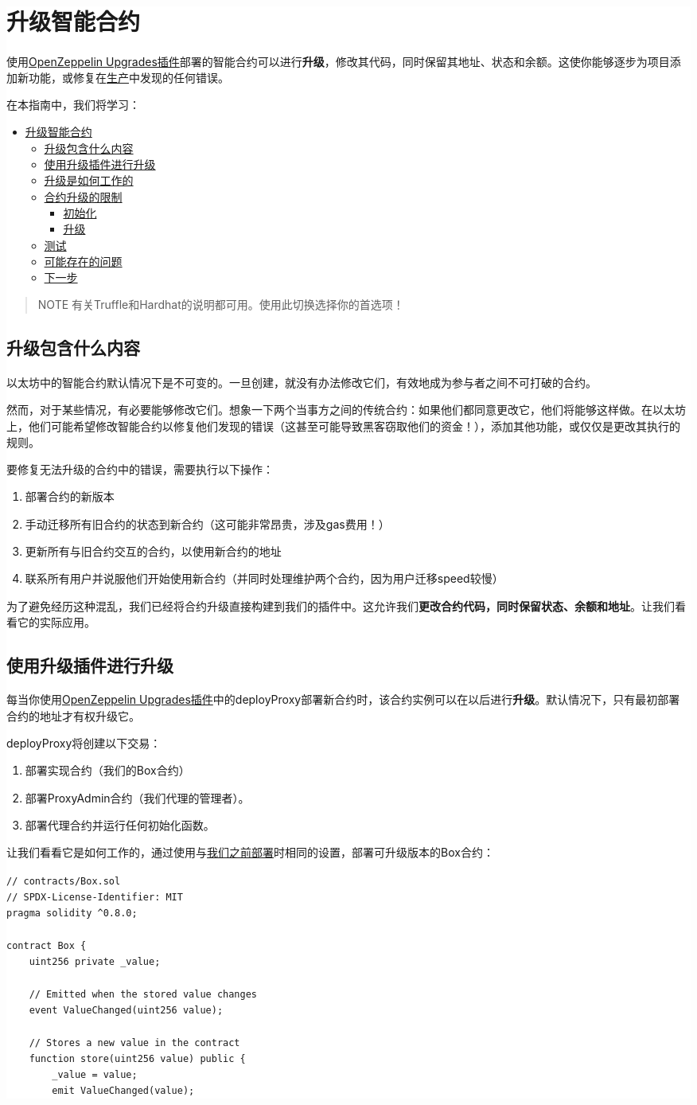 # 升级智能合约
使用[OpenZeppelin Upgrades插件](../../Upgrades-Plugins/Overview.md)部署的智能合约可以进行**升级**，修改其代码，同时保留其地址、状态和余额。这使你能够逐步为项目添加新功能，或修复在[生产](../Preparing-for-mainnet/Preparing-for-mainnet.md)中发现的任何错误。

在本指南中，我们将学习：

- [升级智能合约](#升级智能合约)
  - [升级包含什么内容](#升级包含什么内容)
  - [使用升级插件进行升级](#使用升级插件进行升级)
  - [升级是如何工作的](#升级是如何工作的)
  - [合约升级的限制](#合约升级的限制)
    - [初始化](#初始化)
    - [升级](#升级)
  - [测试](#测试)
  - [可能存在的问题](#可能存在的问题)
  - [下一步](#下一步)


> NOTE
有关Truffle和Hardhat的说明都可用。使用此切换选择你的首选项！

## 升级包含什么内容
以太坊中的智能合约默认情况下是不可变的。一旦创建，就没有办法修改它们，有效地成为参与者之间不可打破的合约。

然而，对于某些情况，有必要能够修改它们。想象一下两个当事方之间的传统合约：如果他们都同意更改它，他们将能够这样做。在以太坊上，他们可能希望修改智能合约以修复他们发现的错误（这甚至可能导致黑客窃取他们的资金！），添加其他功能，或仅仅是更改其执行的规则。

要修复无法升级的合约中的错误，需要执行以下操作：

1. 部署合约的新版本

2. 手动迁移所有旧合约的状态到新合约（这可能非常昂贵，涉及gas费用！）

3. 更新所有与旧合约交互的合约，以使用新合约的地址

4. 联系所有用户并说服他们开始使用新合约（并同时处理维护两个合约，因为用户迁移speed较慢）

为了避免经历这种混乱，我们已经将合约升级直接构建到我们的插件中。这允许我们**更改合约代码，同时保留状态、余额和地址**。让我们看看它的实际应用。

## 使用升级插件进行升级
每当你使用[OpenZeppelin Upgrades插件](../../Upgrades-Plugins/Overview.md)中的deployProxy部署新合约时，该合约实例可以在以后进行**升级**。默认情况下，只有最初部署合约的地址才有权升级它。

deployProxy将创建以下交易：

1. 部署实现合约（我们的Box合约）

2. 部署ProxyAdmin合约（我们代理的管理者）。

3. 部署代理合约并运行任何初始化函数。

让我们看看它是如何工作的，通过使用与[我们之前部署](../Deploying-and-interacting/Deploying-and-interacting-truffle.md#部署智能合约)时相同的设置，部署可升级版本的Box合约：
```
// contracts/Box.sol
// SPDX-License-Identifier: MIT
pragma solidity ^0.8.0;

contract Box {
    uint256 private _value;

    // Emitted when the stored value changes
    event ValueChanged(uint256 value);

    // Stores a new value in the contract
    function store(uint256 value) public {
        _value = value;
        emit ValueChanged(value);
```
